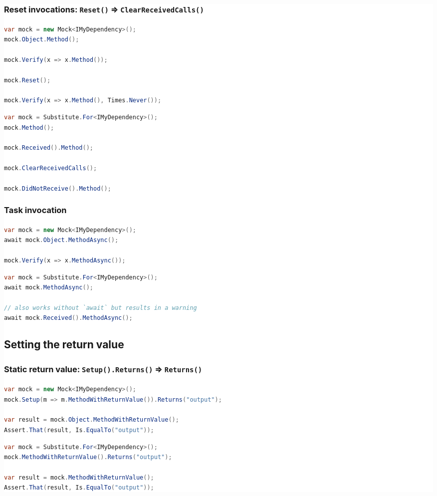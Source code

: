 ### Reset invocations: `Reset()` => `ClearReceivedCalls()`

```csharp{6}:Moq.cs
var mock = new Mock<IMyDependency>();
mock.Object.Method();

mock.Verify(x => x.Method());

mock.Reset();

mock.Verify(x => x.Method(), Times.Never());
```

```csharp{6}:NSubstitute.cs
var mock = Substitute.For<IMyDependency>();
mock.Method();

mock.Received().Method();

mock.ClearReceivedCalls();

mock.DidNotReceive().Method();
```

### Task invocation

```csharp{4}:Moq.cs
var mock = new Mock<IMyDependency>();
await mock.Object.MethodAsync();

mock.Verify(x => x.MethodAsync());
```

```csharp{4-5}:NSubstitute.cs
var mock = Substitute.For<IMyDependency>();
await mock.MethodAsync();

// also works without `await` but results in a warning
await mock.Received().MethodAsync();
```

## Setting the return value

### Static return value: `Setup().Returns()` => `Returns()`

```csharp{2}:Moq.cs
var mock = new Mock<IMyDependency>();
mock.Setup(m => m.MethodWithReturnValue()).Returns("output");

var result = mock.Object.MethodWithReturnValue();
Assert.That(result, Is.EqualTo("output"));
```

```csharp{2}:NSubstitute.cs
var mock = Substitute.For<IMyDependency>();
mock.MethodWithReturnValue().Returns("output");

var result = mock.MethodWithReturnValue();
Assert.That(result, Is.EqualTo("output"));
```

